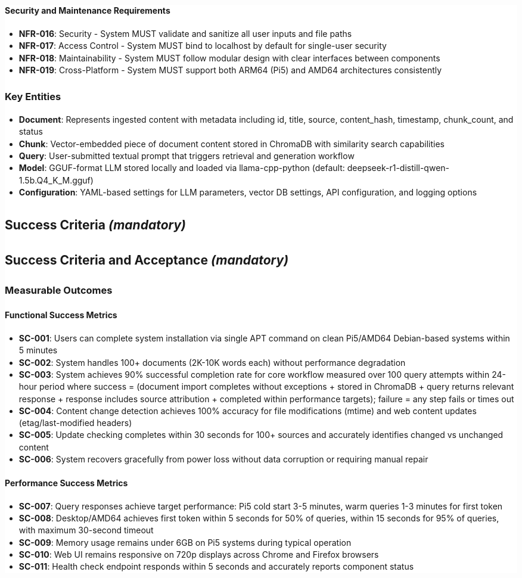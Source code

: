 #### Security and Maintenance Requirements

- **NFR-016**: Security - System MUST validate and sanitize all user inputs and file paths
- **NFR-017**: Access Control - System MUST bind to localhost by default for single-user security
- **NFR-018**: Maintainability - System MUST follow modular design with clear interfaces between components
- **NFR-019**: Cross-Platform - System MUST support both ARM64 (Pi5) and AMD64 architectures consistently

### Key Entities

- **Document**: Represents ingested content with metadata including id, title, source, content_hash, timestamp, chunk_count, and status
- **Chunk**: Vector-embedded piece of document content stored in ChromaDB with similarity search capabilities
- **Query**: User-submitted textual prompt that triggers retrieval and generation workflow
- **Model**: GGUF-format LLM stored locally and loaded via llama-cpp-python (default: deepseek-r1-distill-qwen-1.5b.Q4_K_M.gguf)
- **Configuration**: YAML-based settings for LLM parameters, vector DB settings, API configuration, and logging options

## Success Criteria *(mandatory)*

## Success Criteria and Acceptance *(mandatory)*

### Measurable Outcomes

#### Functional Success Metrics

- **SC-001**: Users can complete system installation via single APT command on clean Pi5/AMD64 Debian-based systems within 5 minutes
- **SC-002**: System handles 100+ documents (2K-10K words each) without performance degradation  
- **SC-003**: System achieves 90% successful completion rate for core workflow measured over 100 query attempts within 24-hour period where success = (document import completes without exceptions + stored in ChromaDB + query returns relevant response + response includes source attribution + completed within performance targets); failure = any step fails or times out
- **SC-004**: Content change detection achieves 100% accuracy for file modifications (mtime) and web content updates (etag/last-modified headers)
- **SC-005**: Update checking completes within 30 seconds for 100+ sources and accurately identifies changed vs unchanged content
- **SC-006**: System recovers gracefully from power loss without data corruption or requiring manual repair

#### Performance Success Metrics

- **SC-007**: Query responses achieve target performance: Pi5 cold start 3-5 minutes, warm queries 1-3 minutes for first token
- **SC-008**: Desktop/AMD64 achieves first token within 5 seconds for 50% of queries, within 15 seconds for 95% of queries, with maximum 30-second timeout
- **SC-009**: Memory usage remains under 6GB on Pi5 systems during typical operation
- **SC-010**: Web UI remains responsive on 720p displays across Chrome and Firefox browsers
- **SC-011**: Health check endpoint responds within 5 seconds and accurately reports component status
